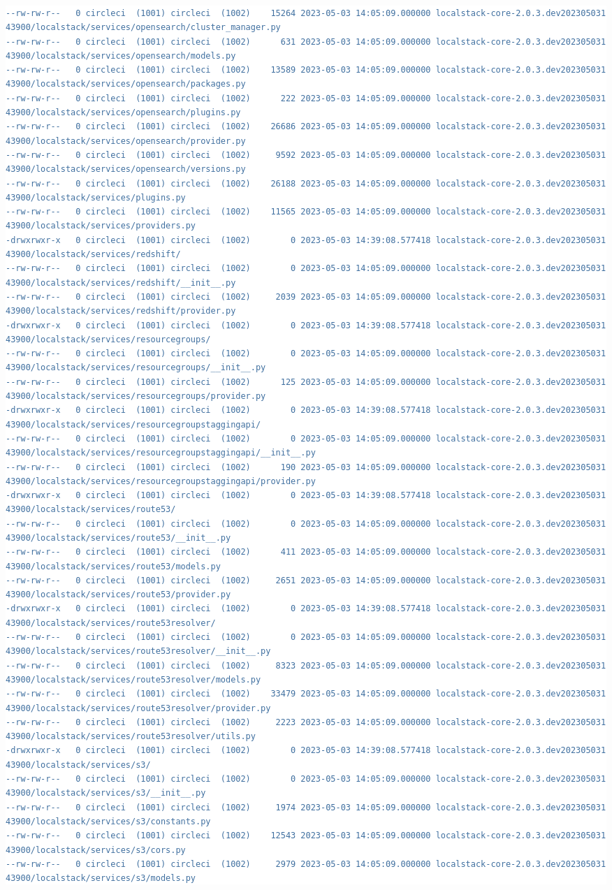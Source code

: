 ```diff
--rw-rw-r--   0 circleci  (1001) circleci  (1002)    15264 2023-05-03 14:05:09.000000 localstack-core-2.0.3.dev20230503143900/localstack/services/opensearch/cluster_manager.py
--rw-rw-r--   0 circleci  (1001) circleci  (1002)      631 2023-05-03 14:05:09.000000 localstack-core-2.0.3.dev20230503143900/localstack/services/opensearch/models.py
--rw-rw-r--   0 circleci  (1001) circleci  (1002)    13589 2023-05-03 14:05:09.000000 localstack-core-2.0.3.dev20230503143900/localstack/services/opensearch/packages.py
--rw-rw-r--   0 circleci  (1001) circleci  (1002)      222 2023-05-03 14:05:09.000000 localstack-core-2.0.3.dev20230503143900/localstack/services/opensearch/plugins.py
--rw-rw-r--   0 circleci  (1001) circleci  (1002)    26686 2023-05-03 14:05:09.000000 localstack-core-2.0.3.dev20230503143900/localstack/services/opensearch/provider.py
--rw-rw-r--   0 circleci  (1001) circleci  (1002)     9592 2023-05-03 14:05:09.000000 localstack-core-2.0.3.dev20230503143900/localstack/services/opensearch/versions.py
--rw-rw-r--   0 circleci  (1001) circleci  (1002)    26188 2023-05-03 14:05:09.000000 localstack-core-2.0.3.dev20230503143900/localstack/services/plugins.py
--rw-rw-r--   0 circleci  (1001) circleci  (1002)    11565 2023-05-03 14:05:09.000000 localstack-core-2.0.3.dev20230503143900/localstack/services/providers.py
-drwxrwxr-x   0 circleci  (1001) circleci  (1002)        0 2023-05-03 14:39:08.577418 localstack-core-2.0.3.dev20230503143900/localstack/services/redshift/
--rw-rw-r--   0 circleci  (1001) circleci  (1002)        0 2023-05-03 14:05:09.000000 localstack-core-2.0.3.dev20230503143900/localstack/services/redshift/__init__.py
--rw-rw-r--   0 circleci  (1001) circleci  (1002)     2039 2023-05-03 14:05:09.000000 localstack-core-2.0.3.dev20230503143900/localstack/services/redshift/provider.py
-drwxrwxr-x   0 circleci  (1001) circleci  (1002)        0 2023-05-03 14:39:08.577418 localstack-core-2.0.3.dev20230503143900/localstack/services/resourcegroups/
--rw-rw-r--   0 circleci  (1001) circleci  (1002)        0 2023-05-03 14:05:09.000000 localstack-core-2.0.3.dev20230503143900/localstack/services/resourcegroups/__init__.py
--rw-rw-r--   0 circleci  (1001) circleci  (1002)      125 2023-05-03 14:05:09.000000 localstack-core-2.0.3.dev20230503143900/localstack/services/resourcegroups/provider.py
-drwxrwxr-x   0 circleci  (1001) circleci  (1002)        0 2023-05-03 14:39:08.577418 localstack-core-2.0.3.dev20230503143900/localstack/services/resourcegroupstaggingapi/
--rw-rw-r--   0 circleci  (1001) circleci  (1002)        0 2023-05-03 14:05:09.000000 localstack-core-2.0.3.dev20230503143900/localstack/services/resourcegroupstaggingapi/__init__.py
--rw-rw-r--   0 circleci  (1001) circleci  (1002)      190 2023-05-03 14:05:09.000000 localstack-core-2.0.3.dev20230503143900/localstack/services/resourcegroupstaggingapi/provider.py
-drwxrwxr-x   0 circleci  (1001) circleci  (1002)        0 2023-05-03 14:39:08.577418 localstack-core-2.0.3.dev20230503143900/localstack/services/route53/
--rw-rw-r--   0 circleci  (1001) circleci  (1002)        0 2023-05-03 14:05:09.000000 localstack-core-2.0.3.dev20230503143900/localstack/services/route53/__init__.py
--rw-rw-r--   0 circleci  (1001) circleci  (1002)      411 2023-05-03 14:05:09.000000 localstack-core-2.0.3.dev20230503143900/localstack/services/route53/models.py
--rw-rw-r--   0 circleci  (1001) circleci  (1002)     2651 2023-05-03 14:05:09.000000 localstack-core-2.0.3.dev20230503143900/localstack/services/route53/provider.py
-drwxrwxr-x   0 circleci  (1001) circleci  (1002)        0 2023-05-03 14:39:08.577418 localstack-core-2.0.3.dev20230503143900/localstack/services/route53resolver/
--rw-rw-r--   0 circleci  (1001) circleci  (1002)        0 2023-05-03 14:05:09.000000 localstack-core-2.0.3.dev20230503143900/localstack/services/route53resolver/__init__.py
--rw-rw-r--   0 circleci  (1001) circleci  (1002)     8323 2023-05-03 14:05:09.000000 localstack-core-2.0.3.dev20230503143900/localstack/services/route53resolver/models.py
--rw-rw-r--   0 circleci  (1001) circleci  (1002)    33479 2023-05-03 14:05:09.000000 localstack-core-2.0.3.dev20230503143900/localstack/services/route53resolver/provider.py
--rw-rw-r--   0 circleci  (1001) circleci  (1002)     2223 2023-05-03 14:05:09.000000 localstack-core-2.0.3.dev20230503143900/localstack/services/route53resolver/utils.py
-drwxrwxr-x   0 circleci  (1001) circleci  (1002)        0 2023-05-03 14:39:08.577418 localstack-core-2.0.3.dev20230503143900/localstack/services/s3/
--rw-rw-r--   0 circleci  (1001) circleci  (1002)        0 2023-05-03 14:05:09.000000 localstack-core-2.0.3.dev20230503143900/localstack/services/s3/__init__.py
--rw-rw-r--   0 circleci  (1001) circleci  (1002)     1974 2023-05-03 14:05:09.000000 localstack-core-2.0.3.dev20230503143900/localstack/services/s3/constants.py
--rw-rw-r--   0 circleci  (1001) circleci  (1002)    12543 2023-05-03 14:05:09.000000 localstack-core-2.0.3.dev20230503143900/localstack/services/s3/cors.py
--rw-rw-r--   0 circleci  (1001) circleci  (1002)     2979 2023-05-03 14:05:09.000000 localstack-core-2.0.3.dev20230503143900/localstack/services/s3/models.py
```